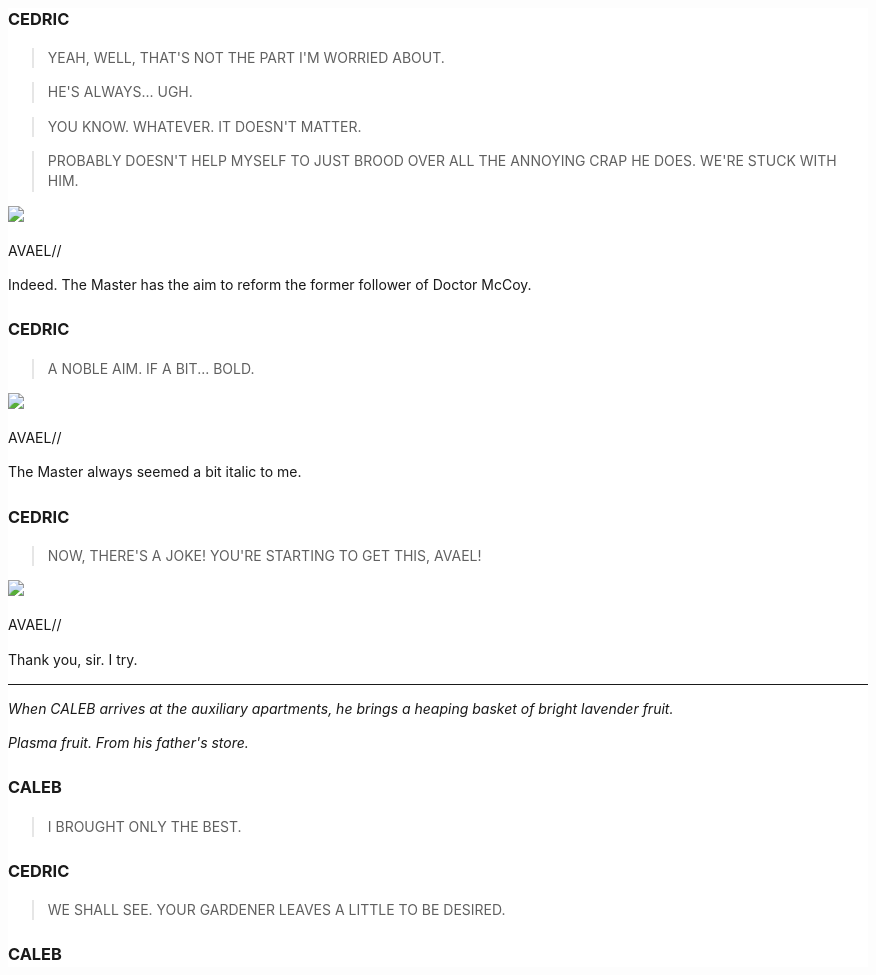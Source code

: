 ### CEDRIC ###

> YEAH, WELL, THAT'S NOT THE PART I'M WORRIED ABOUT.

> HE'S ALWAYS... UGH.

> YOU KNOW. WHATEVER. IT DOESN'T MATTER.

> PROBABLY DOESN'T HELP MYSELF TO JUST BROOD OVER ALL THE ANNOYING CRAP HE DOES. WE'RE STUCK WITH HIM.

<div class="chat-box">
<img src="{{ site.url }}/assets/tb/avael-tb.jpg" class="chat-portrait" />
<p class="ppl-sez">AVAEL//</p>
<p class="ppl-sez">Indeed. The Master has the aim to reform the former follower of Doctor McCoy.</p>
</div>

### CEDRIC ###

> A NOBLE AIM. IF A BIT... BOLD.

<div class="chat-box">
<img src="{{ site.url }}/assets/tb/avael-tb.jpg" class="chat-portrait" />
<p class="ppl-sez">AVAEL//</p>
<p class="ppl-sez">The Master always seemed a bit italic to me.</p>
</div>

### CEDRIC ###

> NOW, THERE'S A JOKE! YOU'RE STARTING TO GET THIS, AVAEL!

<div class="chat-box">
<img src="{{ site.url }}/assets/tb/avael-tb.jpg" class="chat-portrait" />
<p class="ppl-sez">AVAEL//</p>
<p class="ppl-sez">Thank you, sir. I try.</p>
</div>

*****

<i>When CALEB arrives at the auxiliary apartments, he brings a heaping basket of bright lavender fruit.</i>

<i>Plasma fruit. From his father's store.</i>

### CALEB ###

> I BROUGHT ONLY THE BEST.

### CEDRIC ###

> WE SHALL SEE. YOUR GARDENER LEAVES A LITTLE TO BE DESIRED.

### CALEB ###
